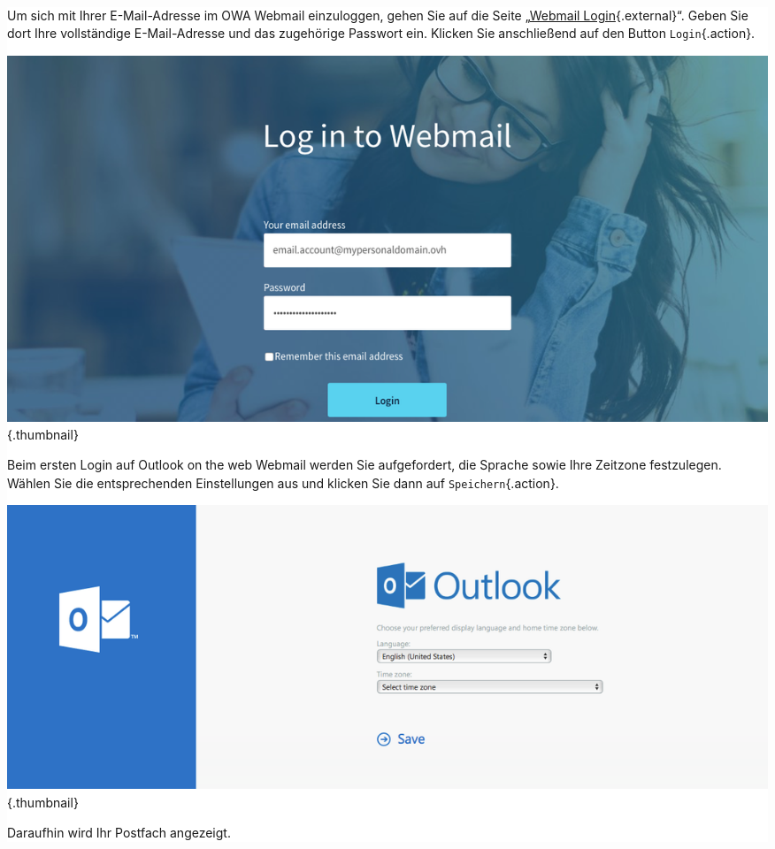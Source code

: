 Um sich mit Ihrer E-Mail-Adresse im OWA Webmail einzuloggen, gehen Sie auf die Seite „[Webmail Login](https://www.ovh.de/mail/){.external}“. Geben Sie dort Ihre vollständige E-Mail-Adresse und das zugehörige Passwort ein. Klicken Sie anschließend auf den Button `Login`{.action}.

![owa verwenden](images/use-owa-step1.png){.thumbnail}

Beim ersten Login auf Outlook on the web Webmail werden Sie aufgefordert, die Sprache sowie Ihre Zeitzone festzulegen. Wählen Sie die entsprechenden Einstellungen aus und klicken Sie dann auf `Speichern`{.action}.

![owa verwenden](images/use-owa-step2.png){.thumbnail}

Daraufhin wird Ihr Postfach angezeigt. 
